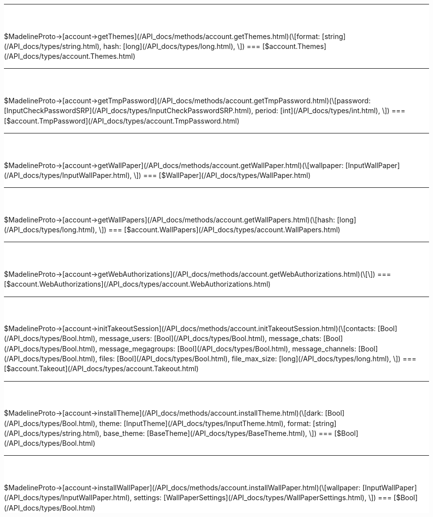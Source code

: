***
<br><br>
$MadelineProto->[account->getThemes](/API_docs/methods/account.getThemes.html)(\[format: [string](/API_docs/types/string.html), hash: [long](/API_docs/types/long.html), \]) === [$account.Themes](/API_docs/types/account.Themes.html)<a name="account.getThemes"></a>  

***
<br><br>
$MadelineProto->[account->getTmpPassword](/API_docs/methods/account.getTmpPassword.html)(\[password: [InputCheckPasswordSRP](/API_docs/types/InputCheckPasswordSRP.html), period: [int](/API_docs/types/int.html), \]) === [$account.TmpPassword](/API_docs/types/account.TmpPassword.html)<a name="account.getTmpPassword"></a>  

***
<br><br>
$MadelineProto->[account->getWallPaper](/API_docs/methods/account.getWallPaper.html)(\[wallpaper: [InputWallPaper](/API_docs/types/InputWallPaper.html), \]) === [$WallPaper](/API_docs/types/WallPaper.html)<a name="account.getWallPaper"></a>  

***
<br><br>
$MadelineProto->[account->getWallPapers](/API_docs/methods/account.getWallPapers.html)(\[hash: [long](/API_docs/types/long.html), \]) === [$account.WallPapers](/API_docs/types/account.WallPapers.html)<a name="account.getWallPapers"></a>  

***
<br><br>
$MadelineProto->[account->getWebAuthorizations](/API_docs/methods/account.getWebAuthorizations.html)(\[\]) === [$account.WebAuthorizations](/API_docs/types/account.WebAuthorizations.html)<a name="account.getWebAuthorizations"></a>  

***
<br><br>
$MadelineProto->[account->initTakeoutSession](/API_docs/methods/account.initTakeoutSession.html)(\[contacts: [Bool](/API_docs/types/Bool.html), message_users: [Bool](/API_docs/types/Bool.html), message_chats: [Bool](/API_docs/types/Bool.html), message_megagroups: [Bool](/API_docs/types/Bool.html), message_channels: [Bool](/API_docs/types/Bool.html), files: [Bool](/API_docs/types/Bool.html), file_max_size: [long](/API_docs/types/long.html), \]) === [$account.Takeout](/API_docs/types/account.Takeout.html)<a name="account.initTakeoutSession"></a>  

***
<br><br>
$MadelineProto->[account->installTheme](/API_docs/methods/account.installTheme.html)(\[dark: [Bool](/API_docs/types/Bool.html), theme: [InputTheme](/API_docs/types/InputTheme.html), format: [string](/API_docs/types/string.html), base_theme: [BaseTheme](/API_docs/types/BaseTheme.html), \]) === [$Bool](/API_docs/types/Bool.html)<a name="account.installTheme"></a>  

***
<br><br>
$MadelineProto->[account->installWallPaper](/API_docs/methods/account.installWallPaper.html)(\[wallpaper: [InputWallPaper](/API_docs/types/InputWallPaper.html), settings: [WallPaperSettings](/API_docs/types/WallPaperSettings.html), \]) === [$Bool](/API_docs/types/Bool.html)<a name="account.installWallPaper"></a>  
